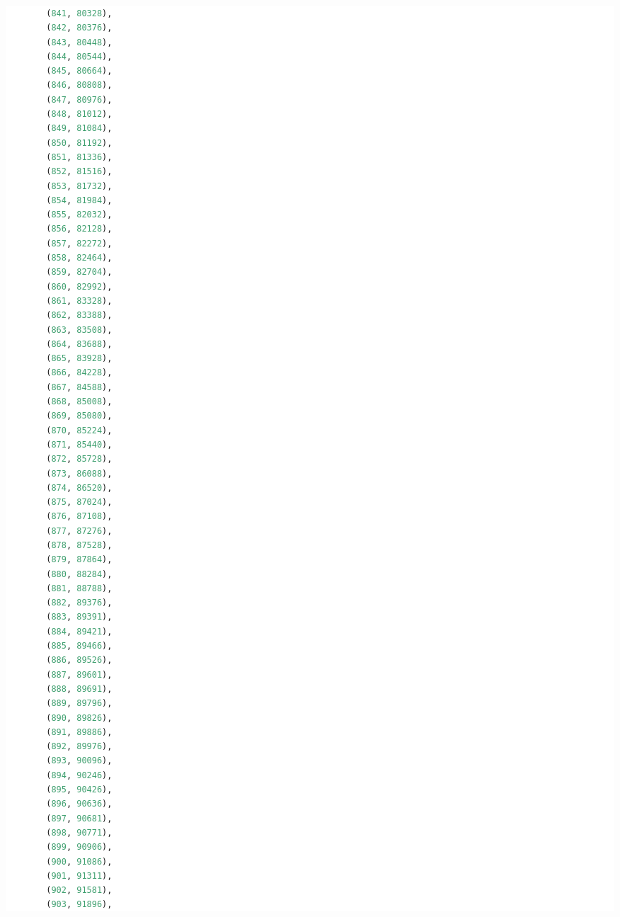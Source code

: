```python
        (841, 80328),
        (842, 80376),
        (843, 80448),
        (844, 80544),
        (845, 80664),
        (846, 80808),
        (847, 80976),
        (848, 81012),
        (849, 81084),
        (850, 81192),
        (851, 81336),
        (852, 81516),
        (853, 81732),
        (854, 81984),
        (855, 82032),
        (856, 82128),
        (857, 82272),
        (858, 82464),
        (859, 82704),
        (860, 82992),
        (861, 83328),
        (862, 83388),
        (863, 83508),
        (864, 83688),
        (865, 83928),
        (866, 84228),
        (867, 84588),
        (868, 85008),
        (869, 85080),
        (870, 85224),
        (871, 85440),
        (872, 85728),
        (873, 86088),
        (874, 86520),
        (875, 87024),
        (876, 87108),
        (877, 87276),
        (878, 87528),
        (879, 87864),
        (880, 88284),
        (881, 88788),
        (882, 89376),
        (883, 89391),
        (884, 89421),
        (885, 89466),
        (886, 89526),
        (887, 89601),
        (888, 89691),
        (889, 89796),
        (890, 89826),
        (891, 89886),
        (892, 89976),
        (893, 90096),
        (894, 90246),
        (895, 90426),
        (896, 90636),
        (897, 90681),
        (898, 90771),
        (899, 90906),
        (900, 91086),
        (901, 91311),
        (902, 91581),
        (903, 91896),
```